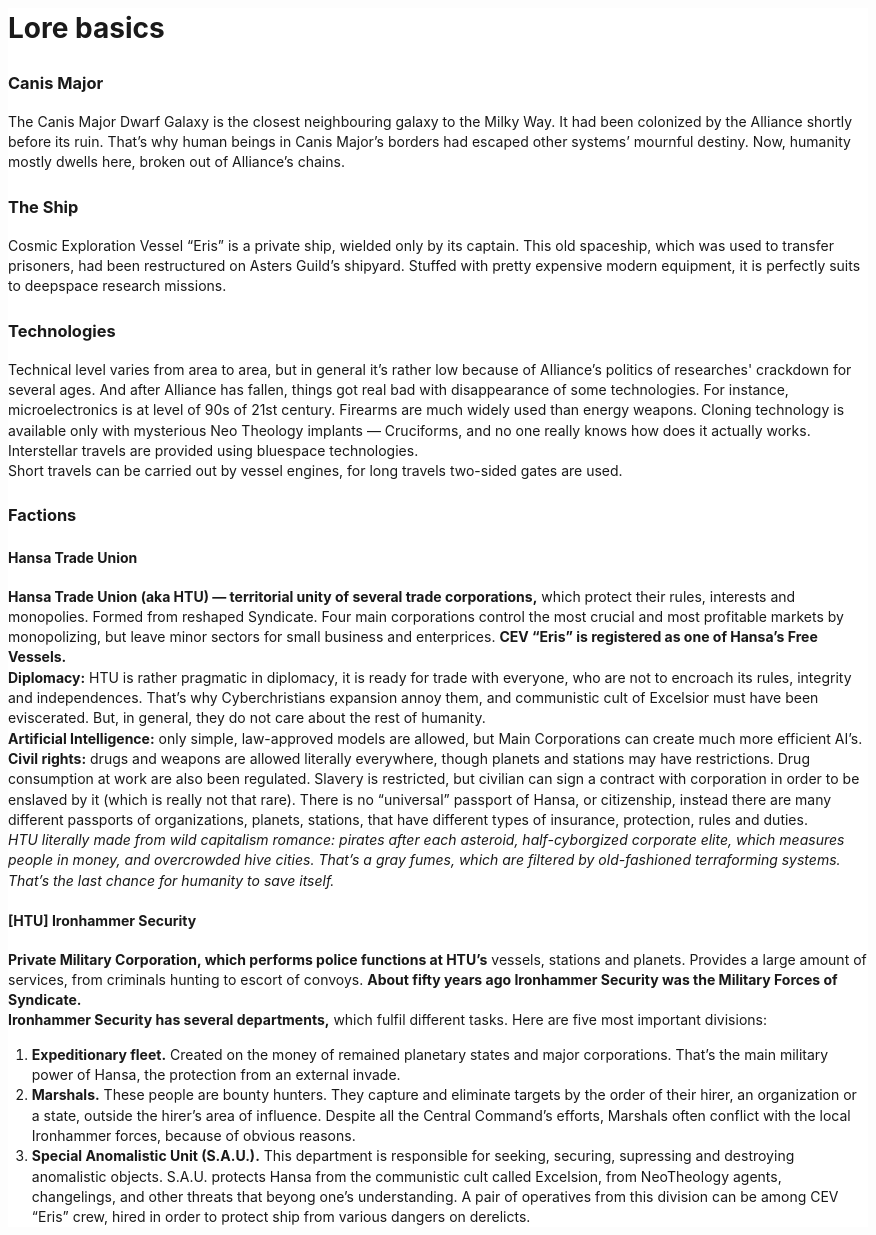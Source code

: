<h1>Lore basics</h1>
<h3>Canis Major</h3>
<p>The Canis Major Dwarf Galaxy is the closest neighbouring galaxy to the Milky Way. It had been colonized by the Alliance shortly before its ruin. That’s why human beings in Canis Major’s borders had escaped other systems’ mournful destiny. Now, humanity mostly dwells here, broken out of Alliance’s chains.</p>
<h3>The Ship</h3>
<p>Cosmic Exploration Vessel “Eris” is a private ship, wielded only by its captain. This old spaceship, which was used to transfer prisoners, had been restructured on Asters Guild’s shipyard. Stuffed with pretty expensive modern equipment, it is perfectly suits to deepspace research missions.</p>
<h3>Technologies</h3>
<p>Technical level varies from area to area, but in general it’s rather low because of Alliance’s politics of researches' crackdown for several ages. And after Alliance has fallen, things got real bad with disappearance of some technologies. For instance, microelectronics is at level of 90s of 21st century. Firearms are much widely used than energy weapons. Cloning technology is available only with mysterious Neo Theology implants — Cruciforms, and no one really knows how does it actually works.
<br>Interstellar travels are provided using bluespace technologies.
<br>Short travels can be carried out by vessel engines, for long travels two-sided gates are used.</p>
<h3>Factions</h3>
<h4>Hansa Trade Union</h4>
<p><strong>Hansa Trade Union (aka HTU) — territorial unity of several trade corporations,</strong> which protect their rules, interests and monopolies. Formed from reshaped Syndicate. Four main corporations control the most crucial and most profitable markets by monopolizing, but leave minor sectors for small business and enterprices. <strong>CEV “Eris” is registered as one of Hansa’s Free Vessels.</strong>
<br> <strong>Diplomacy:</strong> HTU is rather pragmatic in diplomacy, it is ready for trade with everyone, who are not to encroach its rules, integrity and independences.
That’s why Cyberchristians expansion annoy them, and communistic cult of Excelsior must have been eviscerated. But, in general, they do not care about the rest of humanity.
<br> <strong> Artificial Intelligence:</strong> only simple, law-approved models are allowed, but Main Corporations can create much more efficient AI’s.
<br> <strong>Civil rights:</strong> drugs and weapons are allowed literally everywhere, though planets and stations may have restrictions. Drug consumption at work are also been regulated. Slavery is restricted, but civilian can sign a contract with corporation in order to be enslaved by it (which is really not that rare). There is no “universal” passport of Hansa, or citizenship, instead there are many different passports of organizations, planets, stations, that have different types of insurance, protection, rules and duties.
<br><em>HTU literally made from wild capitalism romance: pirates after each asteroid, half-cyborgized corporate elite, which measures people in money, and overcrowded hive cities. That’s a gray fumes, which are filtered by old-fashioned terraforming systems.
That’s the last chance for humanity to save itself.</em></p>
<h4>[HTU] Ironhammer Security</h4>
<p><strong>Private Military Corporation, which performs police functions at HTU’s</strong> vessels, stations and planets. Provides a large amount of services, from criminals hunting to escort of convoys. <strong>About fifty years ago Ironhammer Security was the Military Forces of Syndicate.</strong>
<br><strong>Ironhammer Security has several departments,</strong> which fulfil different tasks. Here are five most important divisions:
<ol>
<li><strong>Expeditionary fleet.</strong> Created on the money of remained planetary states and major corporations. That’s the main military power of Hansa, the protection from an external invade.</li>
<li><strong>Marshals.</strong> These people are bounty hunters. They capture and eliminate targets by the order of their hirer, an organization or a state, outside the hirer’s area of influence. Despite all the Central Command’s efforts, Marshals often conflict with the local Ironhammer forces, because of obvious reasons.</li>
<li><strong>Special Anomalistic Unit (S.A.U.).</strong> This department is responsible for seeking, securing, supressing and destroying anomalistic objects. S.A.U. protects Hansa from the communistic cult called Excelsion, from NeoTheology agents, changelings, and other threats that beyong one’s understanding. A pair of operatives from this division can be among CEV “Eris” crew, hired in order to protect ship from various dangers on derelicts.</li>
